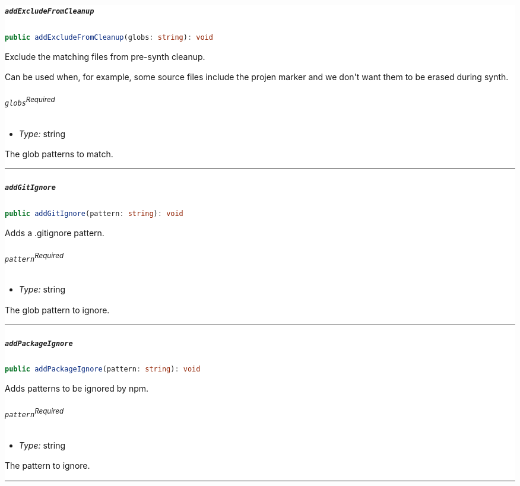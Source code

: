 ##### `addExcludeFromCleanup` <a name="addExcludeFromCleanup" id="@mrgrain/projen-from-git.ProjenProjectFromGit.addExcludeFromCleanup"></a>

```typescript
public addExcludeFromCleanup(globs: string): void
```

Exclude the matching files from pre-synth cleanup.

Can be used when, for example, some
source files include the projen marker and we don't want them to be erased during synth.

###### `globs`<sup>Required</sup> <a name="globs" id="@mrgrain/projen-from-git.ProjenProjectFromGit.addExcludeFromCleanup.parameter.globs"></a>

- *Type:* string

The glob patterns to match.

---

##### `addGitIgnore` <a name="addGitIgnore" id="@mrgrain/projen-from-git.ProjenProjectFromGit.addGitIgnore"></a>

```typescript
public addGitIgnore(pattern: string): void
```

Adds a .gitignore pattern.

###### `pattern`<sup>Required</sup> <a name="pattern" id="@mrgrain/projen-from-git.ProjenProjectFromGit.addGitIgnore.parameter.pattern"></a>

- *Type:* string

The glob pattern to ignore.

---

##### `addPackageIgnore` <a name="addPackageIgnore" id="@mrgrain/projen-from-git.ProjenProjectFromGit.addPackageIgnore"></a>

```typescript
public addPackageIgnore(pattern: string): void
```

Adds patterns to be ignored by npm.

###### `pattern`<sup>Required</sup> <a name="pattern" id="@mrgrain/projen-from-git.ProjenProjectFromGit.addPackageIgnore.parameter.pattern"></a>

- *Type:* string

The pattern to ignore.

---